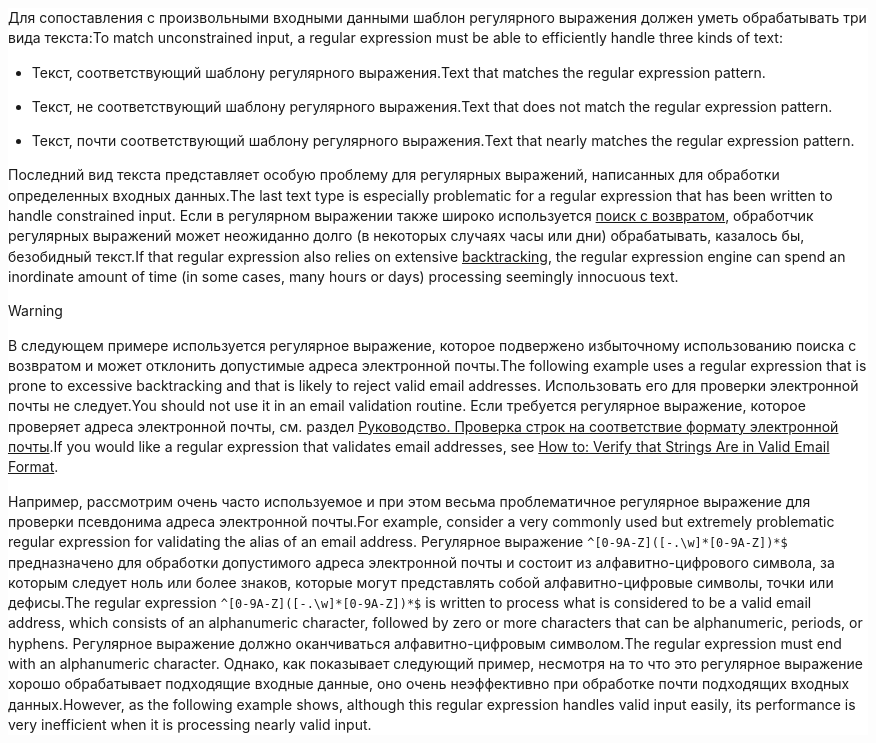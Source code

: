  <span data-ttu-id="1091d-126">Для сопоставления с произвольными входными данными шаблон регулярного выражения должен уметь обрабатывать три вида текста:</span><span class="sxs-lookup"><span data-stu-id="1091d-126">To match unconstrained input, a regular expression must be able to efficiently handle three kinds of text:</span></span>  
  
- <span data-ttu-id="1091d-127">Текст, соответствующий шаблону регулярного выражения.</span><span class="sxs-lookup"><span data-stu-id="1091d-127">Text that matches the regular expression pattern.</span></span>  
  
- <span data-ttu-id="1091d-128">Текст, не соответствующий шаблону регулярного выражения.</span><span class="sxs-lookup"><span data-stu-id="1091d-128">Text that does not match the regular expression pattern.</span></span>  
  
- <span data-ttu-id="1091d-129">Текст, почти соответствующий шаблону регулярного выражения.</span><span class="sxs-lookup"><span data-stu-id="1091d-129">Text that nearly matches the regular expression pattern.</span></span>  
  
 <span data-ttu-id="1091d-130">Последний вид текста представляет особую проблему для регулярных выражений, написанных для обработки определенных входных данных.</span><span class="sxs-lookup"><span data-stu-id="1091d-130">The last text type is especially problematic for a regular expression that has been written to handle constrained input.</span></span> <span data-ttu-id="1091d-131">Если в регулярном выражении также широко используется [поиск с возвратом](../../../docs/standard/base-types/backtracking-in-regular-expressions.md), обработчик регулярных выражений может неожиданно долго (в некоторых случаях часы или дни) обрабатывать, казалось бы, безобидный текст.</span><span class="sxs-lookup"><span data-stu-id="1091d-131">If that regular expression also relies on extensive [backtracking](../../../docs/standard/base-types/backtracking-in-regular-expressions.md), the regular expression engine can spend an inordinate amount of time (in some cases, many hours or days) processing seemingly innocuous text.</span></span>  
  
> [!WARNING]
>  <span data-ttu-id="1091d-132">В следующем примере используется регулярное выражение, которое подвержено избыточному использованию поиска с возвратом и может отклонить допустимые адреса электронной почты.</span><span class="sxs-lookup"><span data-stu-id="1091d-132">The following example uses a regular expression that is prone to excessive backtracking and that is likely to reject valid email addresses.</span></span> <span data-ttu-id="1091d-133">Использовать его для проверки электронной почты не следует.</span><span class="sxs-lookup"><span data-stu-id="1091d-133">You should not use it in an email validation routine.</span></span> <span data-ttu-id="1091d-134">Если требуется регулярное выражение, которое проверяет адреса электронной почты, см. раздел [Руководство. Проверка строк на соответствие формату электронной почты](../../../docs/standard/base-types/how-to-verify-that-strings-are-in-valid-email-format.md).</span><span class="sxs-lookup"><span data-stu-id="1091d-134">If you would like a regular expression that validates email addresses, see [How to: Verify that Strings Are in Valid Email Format](../../../docs/standard/base-types/how-to-verify-that-strings-are-in-valid-email-format.md).</span></span>  
  
 <span data-ttu-id="1091d-135">Например, рассмотрим очень часто используемое и при этом весьма проблематичное регулярное выражение для проверки псевдонима адреса электронной почты.</span><span class="sxs-lookup"><span data-stu-id="1091d-135">For example, consider a very commonly used but extremely problematic regular expression for validating the alias of an email address.</span></span> <span data-ttu-id="1091d-136">Регулярное выражение `^[0-9A-Z]([-.\w]*[0-9A-Z])*$` предназначено для обработки допустимого адреса электронной почты и состоит из алфавитно-цифрового символа, за которым следует ноль или более знаков, которые могут представлять собой алфавитно-цифровые символы, точки или дефисы.</span><span class="sxs-lookup"><span data-stu-id="1091d-136">The regular expression `^[0-9A-Z]([-.\w]*[0-9A-Z])*$` is written to process what is considered to be a valid email address, which consists of an alphanumeric character, followed by zero or more characters that can be alphanumeric, periods, or hyphens.</span></span> <span data-ttu-id="1091d-137">Регулярное выражение должно оканчиваться алфавитно-цифровым символом.</span><span class="sxs-lookup"><span data-stu-id="1091d-137">The regular expression must end with an alphanumeric character.</span></span> <span data-ttu-id="1091d-138">Однако, как показывает следующий пример, несмотря на то что это регулярное выражение хорошо обрабатывает подходящие входные данные, оно очень неэффективно при обработке почти подходящих входных данных.</span><span class="sxs-lookup"><span data-stu-id="1091d-138">However, as the following example shows, although this regular expression handles valid input easily, its performance is very inefficient when it is processing nearly valid input.</span></span>  
  